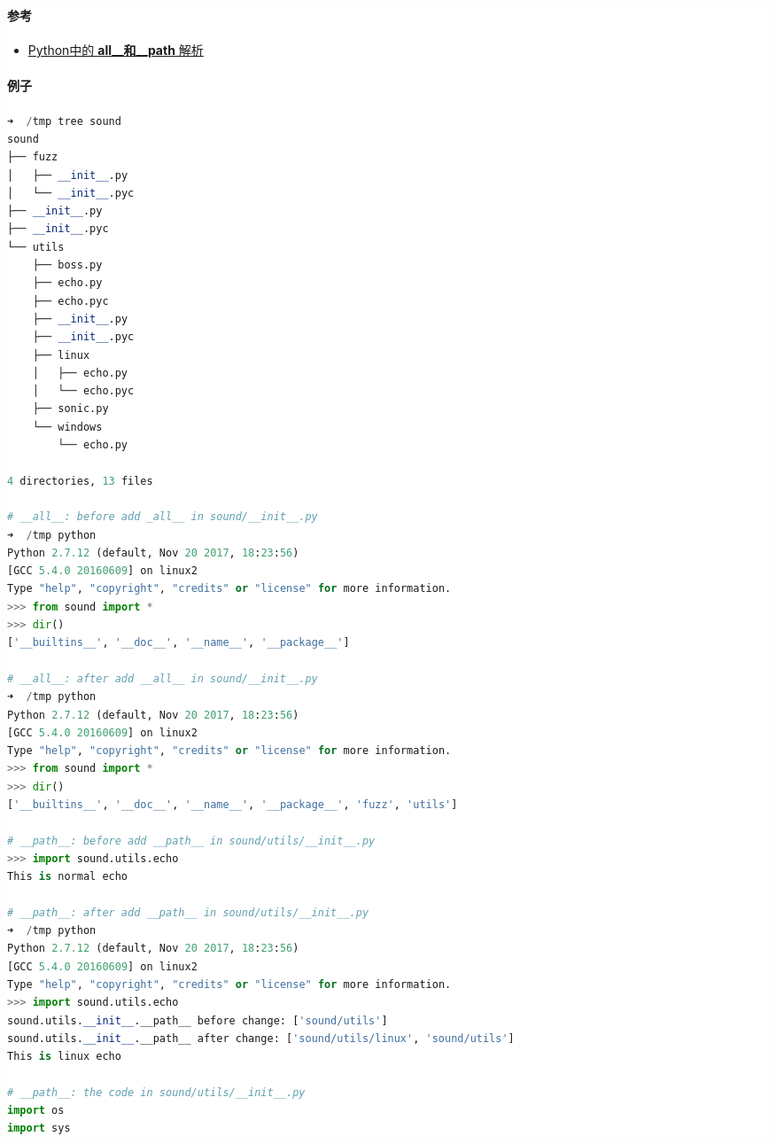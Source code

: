#### 参考
* [Python中的 __all__和__path__ 解析](https://blog.csdn.net/u012450329/article/details/53001071)

#### 例子
```python
➜  /tmp tree sound
sound
├── fuzz
│   ├── __init__.py
│   └── __init__.pyc
├── __init__.py
├── __init__.pyc
└── utils
    ├── boss.py
    ├── echo.py
    ├── echo.pyc
    ├── __init__.py
    ├── __init__.pyc
    ├── linux
    │   ├── echo.py
    │   └── echo.pyc
    ├── sonic.py
    └── windows
        └── echo.py

4 directories, 13 files

# __all__: before add _all__ in sound/__init__.py
➜  /tmp python
Python 2.7.12 (default, Nov 20 2017, 18:23:56)
[GCC 5.4.0 20160609] on linux2
Type "help", "copyright", "credits" or "license" for more information.
>>> from sound import *
>>> dir()
['__builtins__', '__doc__', '__name__', '__package__']

# __all__: after add __all__ in sound/__init__.py
➜  /tmp python
Python 2.7.12 (default, Nov 20 2017, 18:23:56)
[GCC 5.4.0 20160609] on linux2
Type "help", "copyright", "credits" or "license" for more information.
>>> from sound import *
>>> dir()
['__builtins__', '__doc__', '__name__', '__package__', 'fuzz', 'utils']

# __path__: before add __path__ in sound/utils/__init__.py
>>> import sound.utils.echo
This is normal echo

# __path__: after add __path__ in sound/utils/__init__.py
➜  /tmp python
Python 2.7.12 (default, Nov 20 2017, 18:23:56)
[GCC 5.4.0 20160609] on linux2
Type "help", "copyright", "credits" or "license" for more information.
>>> import sound.utils.echo
sound.utils.__init__.__path__ before change: ['sound/utils']
sound.utils.__init__.__path__ after change: ['sound/utils/linux', 'sound/utils']
This is linux echo

# __path__: the code in sound/utils/__init__.py
import os
import sys

```